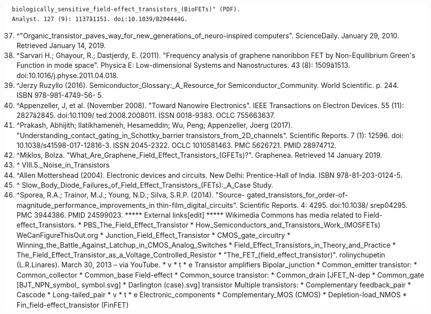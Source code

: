       biologically_sensitive_field-effect_transistors_(BioFETs)" (PDF).
      Analyst. 127 (9): 1137â1151. doi:10.1039/B204444G.
  37. ^"Organic_transistor_paves_way_for_new_generations_of_neuro-inspired
      computers". ScienceDaily. January 29, 2010. Retrieved January 14, 2019.
  38. ^Sarvari H.; Ghayour, R.; Dastjerdy, E. (2011). "Frequency analysis of
      graphene nanoribbon FET by Non-Equilibrium Green's Function in mode
      space". Physica E: Low-dimensional Systems and Nanostructures. 43 (8):
      1509â1513. doi:10.1016/j.physe.2011.04.018.
  39. ^Jerzy Ruzyllo (2016). Semiconductor_Glossary:_A_Resource_for
      Semiconductor_Community. World Scientific. p. 244. ISBN 978-981-4749-56-
      5.
  40. ^Appenzeller, J, et al. (November 2008). "Toward Nanowire Electronics".
      IEEE Transactions on Electron Devices. 55 (11): 2827â2845. doi:10.1109/
      ted.2008.2008011. ISSN 0018-9383. OCLC 755663637.
  41. ^Prakash, Abhijith; Ilatikhameneh, Hesameddin; Wu, Peng; Appenzeller,
      Joerg (2017). "Understanding_contact_gating_in_Schottky_barrier
      transistors_from_2D_channels". Scientific Reports. 7 (1): 12596. doi:
      10.1038/s41598-017-12816-3. ISSN 2045-2322. OCLC 1010581463. PMC 5626721.
      PMID 28974712.
  42. ^Miklos, Bolza. "What_Are_Graphene_Field_Effect_Transistors_(GFETs)?".
      Graphenea. Retrieved 14 January 2019.
  43. ^ VIII.5._Noise_in_Transistors
  44. ^Allen Mottershead (2004). Electronic devices and circuits. New Delhi:
      Prentice-Hall of India. ISBN 978-81-203-0124-5.
  45. ^ Slow_Body_Diode_Failures_of_Field_Effect_Transistors_(FETs):_A_Case
      Study.
  46. ^Sporea, R.A.; Trainor, M.J.; Young, N.D.; Silva, S.R.P. (2014). "Source-
      gated_transistors_for_order-of-magnitude_performance_improvements_in
      thin-film_digital_circuits". Scientific Reports. 4: 4295. doi:10.1038/
      srep04295. PMC 3944386. PMID 24599023.
***** External links[edit] *****
 Wikimedia Commons has media related to Field-effect_Transistors.
    * PBS_The_Field_Effect_Transistor
    * How_Semiconductors_and_Transistors_Work_(MOSFETs) WeCanFigureThisOut.org
    * Junction_Field_Effect_Transistor
    * CMOS_gate_circuitry
    * Winning_the_Battle_Against_Latchup_in_CMOS_Analog_Switches
    * Field_Effect_Transistors_in_Theory_and_Practice
    * The_Field_Effect_Transistor_as_a_Voltage_Controlled_Resistor
    * "The_FET_(field_effect_transistor)". rolinychupetin (L.R.Linares). March
      30, 2013 – via YouTube.
    * v
    * t
    * e
Transistor amplifiers
            Bipolar_junction          * Common_emitter
            transistor:               * Common_collector
                                      * Common_base
            Field-effect              * Common_source
            transistor:               * Common_drain
[JFET_N-dep                           * Common_gate      [BJT_NPN_symbol_
symbol.svg]                           * Darlington       (case).svg]
                                        transistor
            Multiple transistors:     * Complementary
                                        feedback_pair
                                      * Cascode
                                      * Long-tailed_pair
    * v
    * t
    * e
Electronic_components
                                         * Complementary_MOS (CMOS)
                                         * Depletion-load_NMOS
                                         * Fin_field-effect_transistor (FinFET)